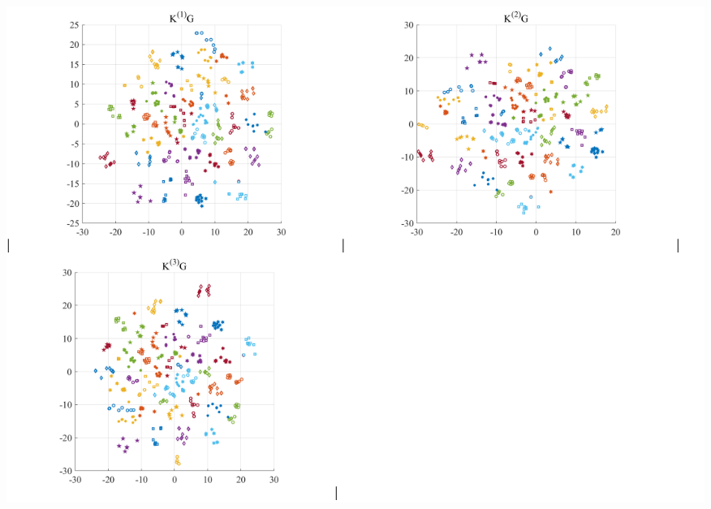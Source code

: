 |  <img src= './Fig/ORL_j.png' width='400px'/> |  <img src= './Fig/ORL_k.png' width='400px'/> |  <img src= './Fig/ORL_l.png' width='400px'/> | 